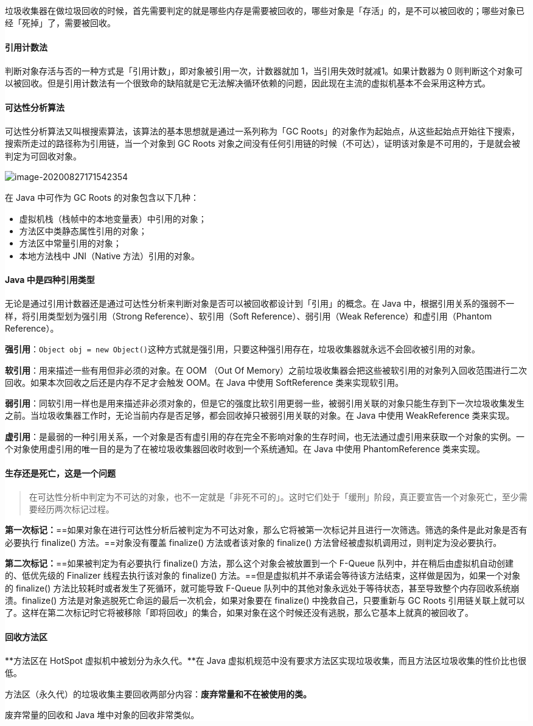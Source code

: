 垃圾收集器在做垃圾回收的时候，首先需要判定的就是哪些内存是需要被回收的，哪些对象是「存活」的，是不可以被回收的；哪些对象已经「死掉」了，需要被回收。

#### 引用计数法

判断对象存活与否的一种方式是「引用计数」，即对象被引用一次，计数器就加 1，当引用失效时就减1。如果计数器为 0 则判断这个对象可以被回收。但是引用计数法有一个很致命的缺陷就是它无法解决循环依赖的问题，因此现在主流的虚拟机基本不会采用这种方式。

#### 可达性分析算法

可达性分析算法又叫根搜索算法，该算法的基本思想就是通过一系列称为「GC Roots」的对象作为起始点，从这些起始点开始往下搜索，搜索所走过的路径称为引用链，当一个对象到 GC Roots 对象之间没有任何引用链的时候（不可达），证明该对象是不可用的，于是就会被判定为可回收对象。

![image-20200827171542354](http://codeduck.top/md/images/image-20200827171542354.png)

 

在 Java 中可作为 GC Roots 的对象包含以下几种：

- 虚拟机栈（栈帧中的本地变量表）中引用的对象；
- 方法区中类静态属性引用的对象；
- 方法区中常量引用的对象；
- 本地方法栈中 JNI（Native 方法）引用的对象。

#### Java 中是四种引用类型

无论是通过引用计数器还是通过可达性分析来判断对象是否可以被回收都设计到「引用」的概念。在 Java 中，根据引用关系的强弱不一样，将引用类型划为强引用（Strong Reference）、软引用（Soft Reference）、弱引用（Weak Reference）和虚引用（Phantom Reference）。

**强引用**：`Object obj = new Object()`这种方式就是强引用，只要这种强引用存在，垃圾收集器就永远不会回收被引用的对象。

**软引用**：用来描述一些有用但非必须的对象。在 OOM （Out Of  Memory）之前垃圾收集器会把这些被软引用的对象列入回收范围进行二次回收。如果本次回收之后还是内存不足才会触发 OOM。在 Java 中使用 SoftReference 类来实现软引用。

**弱引用**：同软引用一样也是用来描述非必须对象的，但是它的强度比软引用更弱一些，被弱引用关联的对象只能生存到下一次垃圾收集发生之前。当垃圾收集器工作时，无论当前内存是否足够，都会回收掉只被弱引用关联的对象。在 Java 中使用 WeakReference 类来实现。

**虚引用**：是最弱的一种引用关系，一个对象是否有虚引用的存在完全不影响对象的生存时间，也无法通过虚引用来获取一个对象的实例。一个对象使用虚引用的唯一目的是为了在被垃圾收集器回收时收到一个系统通知。在 Java 中使用 PhantomReference 类来实现。

#### 生存还是死亡，这是一个问题

> 在可达性分析中判定为不可达的对象，也不一定就是「非死不可的」。这时它们处于「缓刑」阶段，真正要宣告一个对象死亡，至少需要经历两次标记过程。

**第一次标记：**==如果对象在进行可达性分析后被判定为不可达对象，那么它将被第一次标记并且进行一次筛选。筛选的条件是此对象是否有必要执行 finalize() 方法。==对象没有覆盖 finalize() 方法或者该对象的 finalize() 方法曾经被虚拟机调用过，则判定为没必要执行。

**第二次标记：**==如果被判定为有必要执行 finalize() 方法，那么这个对象会被放置到一个 F-Queue 队列中，并在稍后由虚拟机自动创建的、低优先级的 Finalizer 线程去执行该对象的 finalize() 方法。==但是虚拟机并不承诺会等待该方法结束，这样做是因为，如果一个对象的 finalize() 方法比较耗时或者发生了死循环，就可能导致 F-Queue 队列中的其他对象永远处于等待状态，甚至导致整个内存回收系统崩溃。finalize() 方法是对象逃脱死亡命运的最后一次机会，如果对象要在 finalize() 中挽救自己，只要重新与 GC Roots 引用链关联上就可以了。这样在第二次标记时它将被移除「即将回收」的集合，如果对象在这个时候还没有逃脱，那么它基本上就真的被回收了。

#### 回收方法区

**方法区在 HotSpot 虚拟机中被划分为永久代。**在 Java 虚拟机规范中没有要求方法区实现垃圾收集，而且方法区垃圾收集的性价比也很低。

方法区（永久代）的垃圾收集主要回收两部分内容：**废弃常量和不在被使用的类。**

废弃常量的回收和 Java 堆中对象的回收非常类似。
